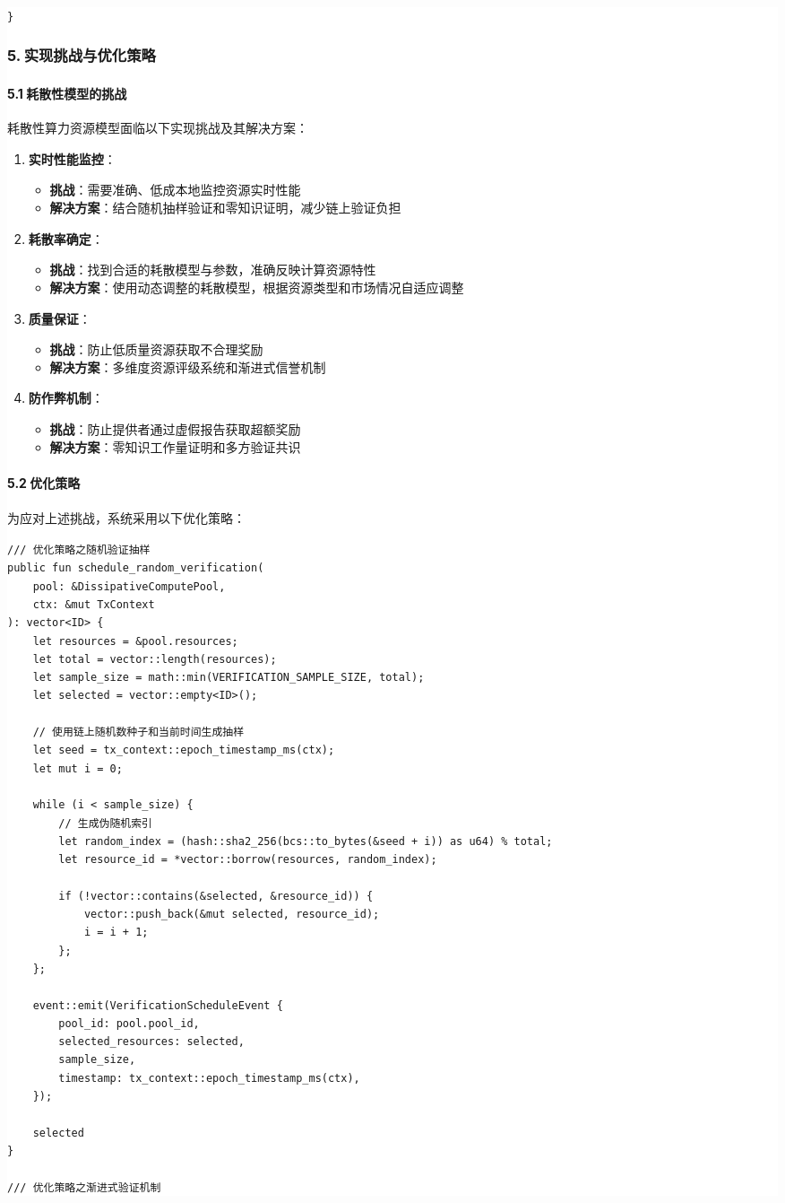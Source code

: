 ```move
}
```

### 5. 实现挑战与优化策略

#### 5.1 耗散性模型的挑战

耗散性算力资源模型面临以下实现挑战及其解决方案：

1. **实时性能监控**：
   - **挑战**：需要准确、低成本地监控资源实时性能
   - **解决方案**：结合随机抽样验证和零知识证明，减少链上验证负担
   
2. **耗散率确定**：
   - **挑战**：找到合适的耗散模型与参数，准确反映计算资源特性
   - **解决方案**：使用动态调整的耗散模型，根据资源类型和市场情况自适应调整

3. **质量保证**：
   - **挑战**：防止低质量资源获取不合理奖励
   - **解决方案**：多维度资源评级系统和渐进式信誉机制

4. **防作弊机制**：
   - **挑战**：防止提供者通过虚假报告获取超额奖励
   - **解决方案**：零知识工作量证明和多方验证共识

#### 5.2 优化策略

为应对上述挑战，系统采用以下优化策略：

```move
/// 优化策略之随机验证抽样
public fun schedule_random_verification(
    pool: &DissipativeComputePool,
    ctx: &mut TxContext
): vector<ID> {
    let resources = &pool.resources;
    let total = vector::length(resources);
    let sample_size = math::min(VERIFICATION_SAMPLE_SIZE, total);
    let selected = vector::empty<ID>();
    
    // 使用链上随机数种子和当前时间生成抽样
    let seed = tx_context::epoch_timestamp_ms(ctx);
    let mut i = 0;
    
    while (i < sample_size) {
        // 生成伪随机索引
        let random_index = (hash::sha2_256(bcs::to_bytes(&seed + i)) as u64) % total;
        let resource_id = *vector::borrow(resources, random_index);
        
        if (!vector::contains(&selected, &resource_id)) {
            vector::push_back(&mut selected, resource_id);
            i = i + 1;
        };
    };
    
    event::emit(VerificationScheduleEvent {
        pool_id: pool.pool_id,
        selected_resources: selected,
        sample_size,
        timestamp: tx_context::epoch_timestamp_ms(ctx),
    });
    
    selected
}

/// 优化策略之渐进式验证机制
```